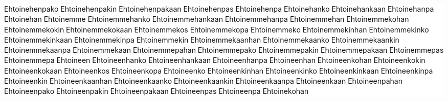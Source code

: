 Ehtoinehenpako
Ehtoinehenpakin
Ehtoinehenpakaan
Ehtoinehenpas
Ehtoinehenpa
Ehtoinehanko
Ehtoinehankaan
Ehtoinehanpa
Ehtoinehan
Ehtoinemme
Ehtoinemmehanko
Ehtoinemmehankaan
Ehtoinemmehanpa
Ehtoinemmehan
Ehtoinemmekohan
Ehtoinemmekokin
Ehtoinemmekokaan
Ehtoinemmekos
Ehtoinemmekopa
Ehtoinemmeko
Ehtoinemmekinhan
Ehtoinemmekinko
Ehtoinemmekinkaan
Ehtoinemmekinpa
Ehtoinemmekin
Ehtoinemmekaanhan
Ehtoinemmekaanko
Ehtoinemmekaankin
Ehtoinemmekaanpa
Ehtoinemmekaan
Ehtoinemmepahan
Ehtoinemmepako
Ehtoinemmepakin
Ehtoinemmepakaan
Ehtoinemmepas
Ehtoinemmepa
Ehtoineen
Ehtoineenhanko
Ehtoineenhankaan
Ehtoineenhanpa
Ehtoineenhan
Ehtoineenkohan
Ehtoineenkokin
Ehtoineenkokaan
Ehtoineenkos
Ehtoineenkopa
Ehtoineenko
Ehtoineenkinhan
Ehtoineenkinko
Ehtoineenkinkaan
Ehtoineenkinpa
Ehtoineenkin
Ehtoineenkaanhan
Ehtoineenkaanko
Ehtoineenkaankin
Ehtoineenkaanpa
Ehtoineenkaan
Ehtoineenpahan
Ehtoineenpako
Ehtoineenpakin
Ehtoineenpakaan
Ehtoineenpas
Ehtoineenpa
Ehtoinekohan